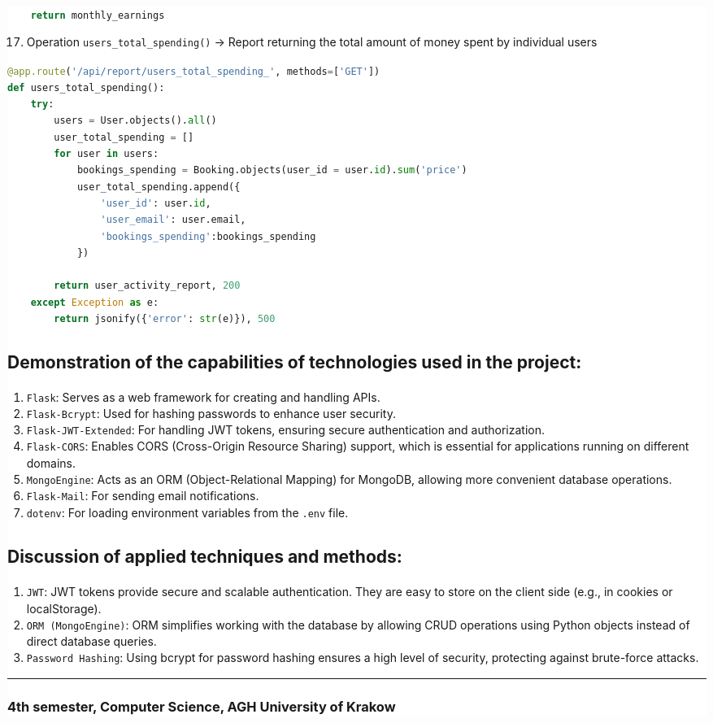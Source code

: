 ```python
    return monthly_earnings
```

17. Operation `users_total_spending()` -> Report returning the total amount of money spent by individual users
```python
@app.route('/api/report/users_total_spending_', methods=['GET'])
def users_total_spending():
    try:
        users = User.objects().all()
        user_total_spending = []
        for user in users:
            bookings_spending = Booking.objects(user_id = user.id).sum('price')
            user_total_spending.append({
                'user_id': user.id,
                'user_email': user.email,
                'bookings_spending':bookings_spending
            })

        return user_activity_report, 200
    except Exception as e:
        return jsonify({'error': str(e)}), 500
```

## Demonstration of the capabilities of technologies used in the project:
1. `Flask`: Serves as a web framework for creating and handling APIs.
2. `Flask-Bcrypt`: Used for hashing passwords to enhance user security.
3. `Flask-JWT-Extended`: For handling JWT tokens, ensuring secure authentication and authorization.
4. `Flask-CORS`: Enables CORS (Cross-Origin Resource Sharing) support, which is essential for applications running on different domains.
5. `MongoEngine`: Acts as an ORM (Object-Relational Mapping) for MongoDB, allowing more convenient database operations.
6. `Flask-Mail`: For sending email notifications.
7. `dotenv`: For loading environment variables from the `.env` file.

## Discussion of applied techniques and methods:
1. `JWT`: JWT tokens provide secure and scalable authentication. They are easy to store on the client side (e.g., in cookies or localStorage).
2. `ORM (MongoEngine)`: ORM simplifies working with the database by allowing CRUD operations using Python objects instead of direct database queries.
3. `Password Hashing`: Using bcrypt for password hashing ensures a high level of security, protecting against brute-force attacks.

---
### 4th semester, Computer Science, AGH University of Krakow
